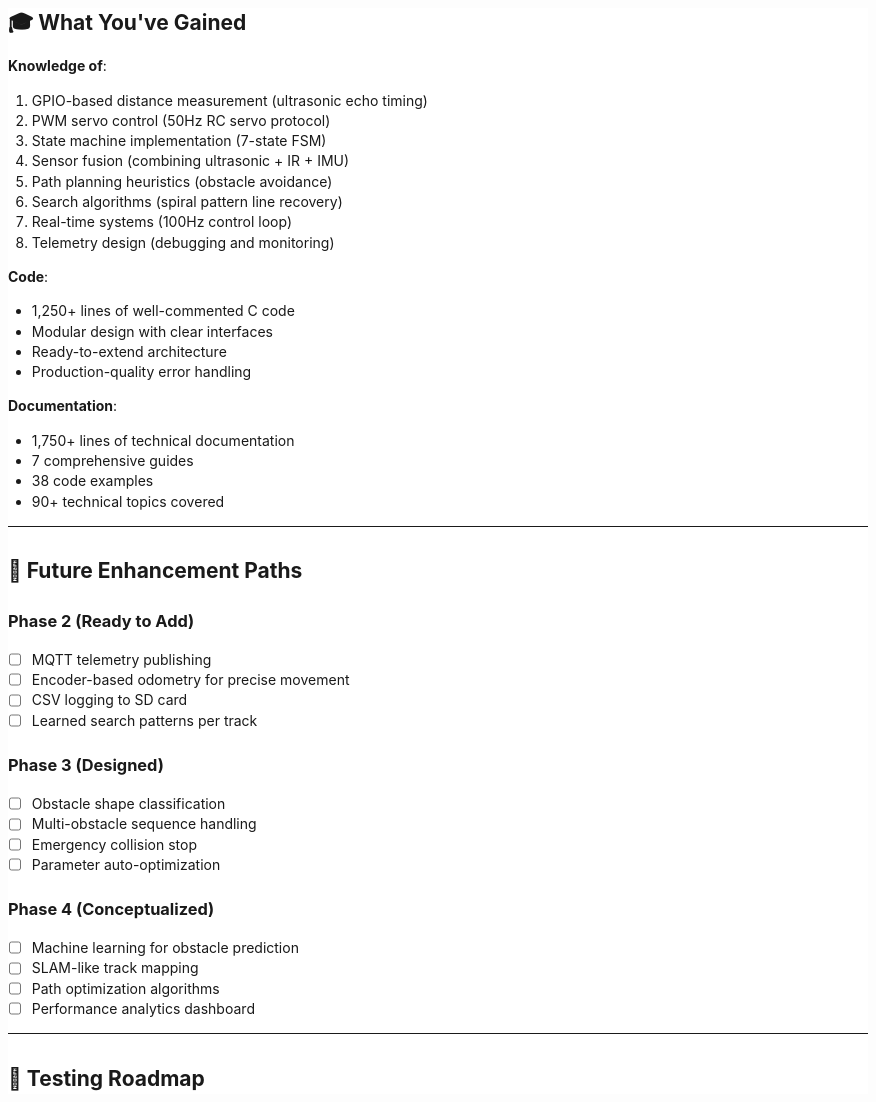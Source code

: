 
## 🎓 What You've Gained

**Knowledge of**:
1. GPIO-based distance measurement (ultrasonic echo timing)
2. PWM servo control (50Hz RC servo protocol)
3. State machine implementation (7-state FSM)
4. Sensor fusion (combining ultrasonic + IR + IMU)
5. Path planning heuristics (obstacle avoidance)
6. Search algorithms (spiral pattern line recovery)
7. Real-time systems (100Hz control loop)
8. Telemetry design (debugging and monitoring)

**Code**:
- 1,250+ lines of well-commented C code
- Modular design with clear interfaces
- Ready-to-extend architecture
- Production-quality error handling

**Documentation**:
- 1,750+ lines of technical documentation
- 7 comprehensive guides
- 38 code examples
- 90+ technical topics covered

---

## 🔮 Future Enhancement Paths

### Phase 2 (Ready to Add)
- [ ] MQTT telemetry publishing
- [ ] Encoder-based odometry for precise movement
- [ ] CSV logging to SD card
- [ ] Learned search patterns per track

### Phase 3 (Designed)
- [ ] Obstacle shape classification
- [ ] Multi-obstacle sequence handling
- [ ] Emergency collision stop
- [ ] Parameter auto-optimization

### Phase 4 (Conceptualized)
- [ ] Machine learning for obstacle prediction
- [ ] SLAM-like track mapping
- [ ] Path optimization algorithms
- [ ] Performance analytics dashboard

---

## 🧪 Testing Roadmap
